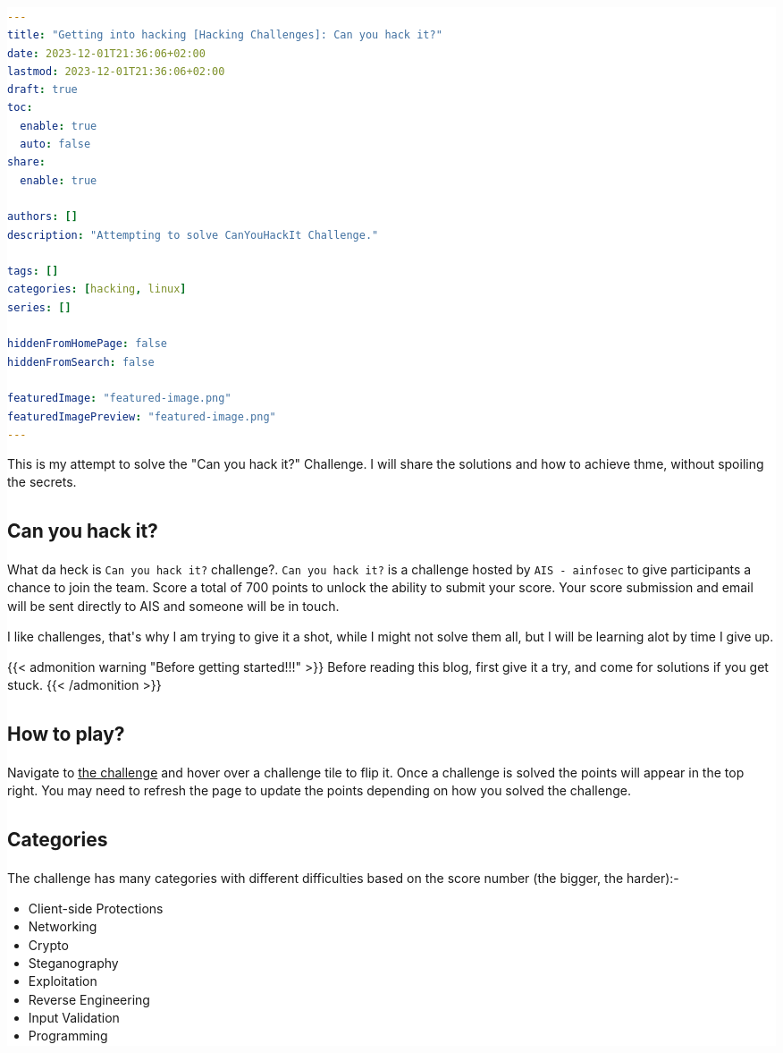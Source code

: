 ```yaml
---
title: "Getting into hacking [Hacking Challenges]: Can you hack it?"
date: 2023-12-01T21:36:06+02:00
lastmod: 2023-12-01T21:36:06+02:00
draft: true
toc:
  enable: true
  auto: false
share:
  enable: true

authors: []
description: "Attempting to solve CanYouHackIt Challenge."

tags: []
categories: [hacking, linux]
series: []

hiddenFromHomePage: false
hiddenFromSearch: false

featuredImage: "featured-image.png"
featuredImagePreview: "featured-image.png"
---
```

This is my attempt to solve the "Can you hack it?" Challenge. I will share the solutions and how to achieve thme, without spoiling the secrets.


## Can you hack it?
What da heck is `Can you hack it?` challenge?. `Can you hack it?` is a challenge hosted by `AIS - ainfosec` to give participants a chance to join the team. Score a total of 700 points to unlock the ability to submit your score. Your score submission and email will be sent directly to AIS and someone will be in touch.

I like challenges, that's why I am trying to give it a shot, while I might not solve them all, but I will be learning alot by time I give up.


{{< admonition warning "Before getting started!!!" >}}
Before reading this blog, first give it a try, and come for solutions if you get stuck.
{{< /admonition >}}

## How to play?
Navigate to [the challenge](https://hack.ainfosec.com/) and hover over a challenge tile to flip it. Once a challenge is solved the points will appear in the top right. You may need to refresh the page to update the points depending on how you solved the challenge.

## Categories
The challenge has many categories with different difficulties based on the score number (the bigger, the harder):-
- Client-side Protections
- Networking
- Crypto
- Steganography
- Exploitation
- Reverse Engineering
- Input Validation
- Programming
